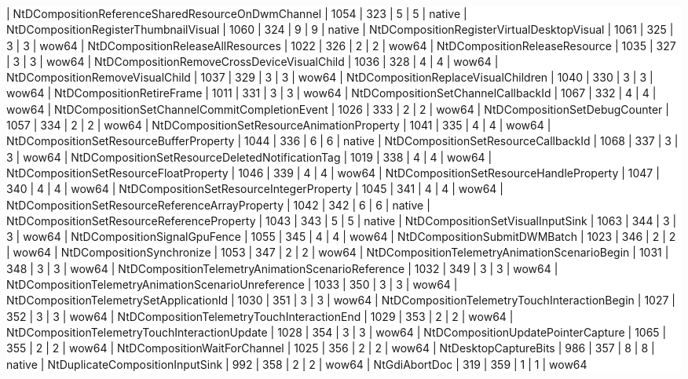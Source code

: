 | NtDCompositionReferenceSharedResourceOnDwmChannel | 1054 | 323 | 5 | 5 | native
| NtDCompositionRegisterThumbnailVisual | 1060 | 324 | 9 | 9 | native
| NtDCompositionRegisterVirtualDesktopVisual | 1061 | 325 | 3 | 3 | wow64
| NtDCompositionReleaseAllResources | 1022 | 326 | 2 | 2 | wow64
| NtDCompositionReleaseResource | 1035 | 327 | 3 | 3 | wow64
| NtDCompositionRemoveCrossDeviceVisualChild | 1036 | 328 | 4 | 4 | wow64
| NtDCompositionRemoveVisualChild | 1037 | 329 | 3 | 3 | wow64
| NtDCompositionReplaceVisualChildren | 1040 | 330 | 3 | 3 | wow64
| NtDCompositionRetireFrame | 1011 | 331 | 3 | 3 | wow64
| NtDCompositionSetChannelCallbackId | 1067 | 332 | 4 | 4 | wow64
| NtDCompositionSetChannelCommitCompletionEvent | 1026 | 333 | 2 | 2 | wow64
| NtDCompositionSetDebugCounter | 1057 | 334 | 2 | 2 | wow64
| NtDCompositionSetResourceAnimationProperty | 1041 | 335 | 4 | 4 | wow64
| NtDCompositionSetResourceBufferProperty | 1044 | 336 | 6 | 6 | native
| NtDCompositionSetResourceCallbackId | 1068 | 337 | 3 | 3 | wow64
| NtDCompositionSetResourceDeletedNotificationTag | 1019 | 338 | 4 | 4 | wow64
| NtDCompositionSetResourceFloatProperty | 1046 | 339 | 4 | 4 | wow64
| NtDCompositionSetResourceHandleProperty | 1047 | 340 | 4 | 4 | wow64
| NtDCompositionSetResourceIntegerProperty | 1045 | 341 | 4 | 4 | wow64
| NtDCompositionSetResourceReferenceArrayProperty | 1042 | 342 | 6 | 6 | native
| NtDCompositionSetResourceReferenceProperty | 1043 | 343 | 5 | 5 | native
| NtDCompositionSetVisualInputSink | 1063 | 344 | 3 | 3 | wow64
| NtDCompositionSignalGpuFence | 1055 | 345 | 4 | 4 | wow64
| NtDCompositionSubmitDWMBatch | 1023 | 346 | 2 | 2 | wow64
| NtDCompositionSynchronize | 1053 | 347 | 2 | 2 | wow64
| NtDCompositionTelemetryAnimationScenarioBegin | 1031 | 348 | 3 | 3 | wow64
| NtDCompositionTelemetryAnimationScenarioReference | 1032 | 349 | 3 | 3 | wow64
| NtDCompositionTelemetryAnimationScenarioUnreference | 1033 | 350 | 3 | 3 | wow64
| NtDCompositionTelemetrySetApplicationId | 1030 | 351 | 3 | 3 | wow64
| NtDCompositionTelemetryTouchInteractionBegin | 1027 | 352 | 3 | 3 | wow64
| NtDCompositionTelemetryTouchInteractionEnd | 1029 | 353 | 2 | 2 | wow64
| NtDCompositionTelemetryTouchInteractionUpdate | 1028 | 354 | 3 | 3 | wow64
| NtDCompositionUpdatePointerCapture | 1065 | 355 | 2 | 2 | wow64
| NtDCompositionWaitForChannel | 1025 | 356 | 2 | 2 | wow64
| NtDesktopCaptureBits | 986 | 357 | 8 | 8 | native
| NtDuplicateCompositionInputSink | 992 | 358 | 2 | 2 | wow64
| NtGdiAbortDoc | 319 | 359 | 1 | 1 | wow64
